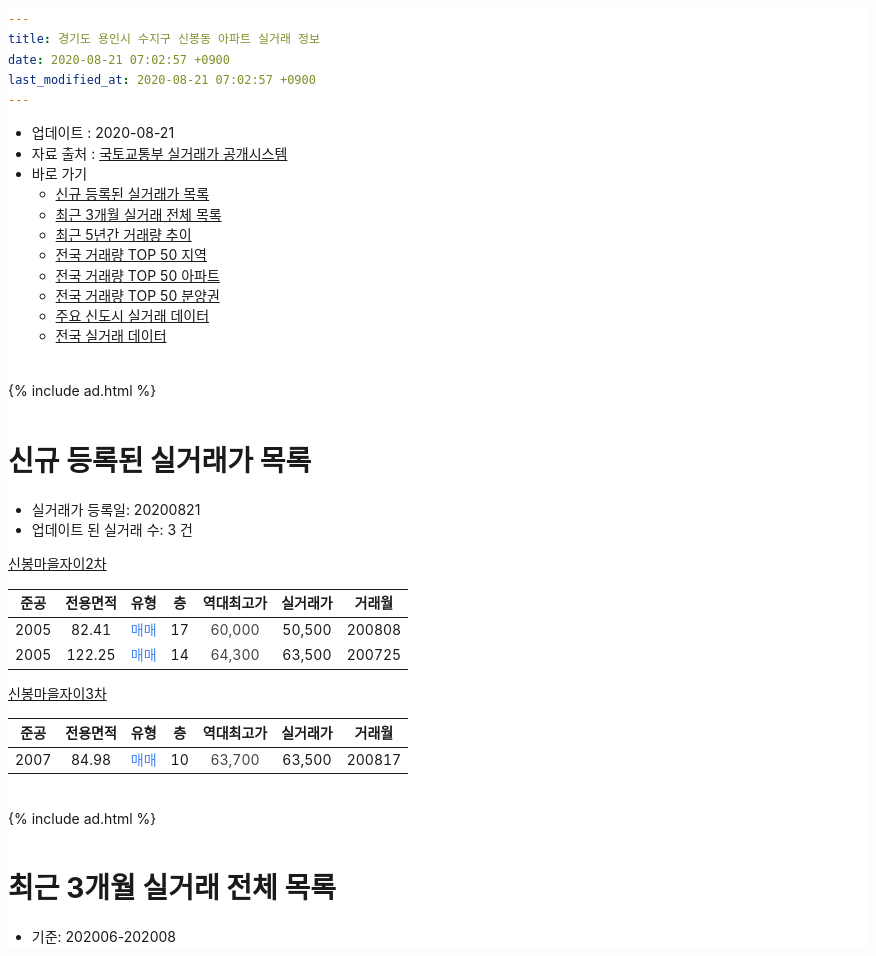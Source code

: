 ```yaml
---
title: 경기도 용인시 수지구 신봉동 아파트 실거래 정보
date: 2020-08-21 07:02:57 +0900
last_modified_at: 2020-08-21 07:02:57 +0900
---
```


* 업데이트 : 2020-08-21
* 자료 출처 : [국토교통부 실거래가 공개시스템](http://rt.molit.go.kr)
* 바로 가기
    * [신규 등록된 실거래가 목록](#신규-등록된-실거래가-목록)
    * [최근 3개월 실거래 전체 목록](#최근-3개월-실거래-전체-목록)
    * [최근 5년간 거래량 추이](#최근-5년간-거래량-추이)
    * [전국 거래량 TOP 50 지역](https://inasie.github.io/apt-trade-info/최근-3개월-전국에서-가장-거래가-많이-발생한-지역)
    * [전국 거래량 TOP 50 아파트](https://inasie.github.io/apt-trade-info/최근-3개월-전국에서-가장-거래가-많이-발생한-아파트)
    * [전국 거래량 TOP 50 분양권](https://inasie.github.io/apt-trade-info/최근-3개월-전국에서-가장-거래가-많이-발생한-분양권)
    * [주요 신도시 실거래 데이터](https://inasie.github.io/apt-trade-info/주요-신도시)
    * [전국 실거래 데이터](https://inasie.github.io/apt-trade-info/전국)
<br>
{% include ad.html %}
<br>

# 신규 등록된 실거래가 목록
* 실거래가 등록일: 20200821
* 업데이트 된 실거래 수: 3 건


[신봉마을자이2차](https://search.naver.com/search.naver?query=%EA%B2%BD%EA%B8%B0%EB%8F%84+%EC%9A%A9%EC%9D%B8%EC%8B%9C+%EC%88%98%EC%A7%80%EA%B5%AC+%EC%8B%A0%EB%B4%89%EB%8F%99+%EC%8B%A0%EB%B4%89%EB%A7%88%EC%9D%84%EC%9E%90%EC%9D%B42%EC%B0%A8)

|준공|전용면적|유형|층|역대최고가|실거래가|거래월|
|:---:|:---:|:---:|:---:|:---:|:---:|:---:|
|2005|82.41|<span style="color:#4285f3">매매</span>|17|<span style="color:#444444">60,000</span>|50,500|200808|
|2005|122.25|<span style="color:#4285f3">매매</span>|14|<span style="color:#444444">64,300</span>|63,500|200725|

[신봉마을자이3차](https://search.naver.com/search.naver?query=%EA%B2%BD%EA%B8%B0%EB%8F%84+%EC%9A%A9%EC%9D%B8%EC%8B%9C+%EC%88%98%EC%A7%80%EA%B5%AC+%EC%8B%A0%EB%B4%89%EB%8F%99+%EC%8B%A0%EB%B4%89%EB%A7%88%EC%9D%84%EC%9E%90%EC%9D%B43%EC%B0%A8)

|준공|전용면적|유형|층|역대최고가|실거래가|거래월|
|:---:|:---:|:---:|:---:|:---:|:---:|:---:|
|2007|84.98|<span style="color:#4285f3">매매</span>|10|<span style="color:#444444">63,700</span>|63,500|200817|


<br>
{% include ad.html %}
<br>

# 최근 3개월 실거래 전체 목록
* 기준: 202006-202008
